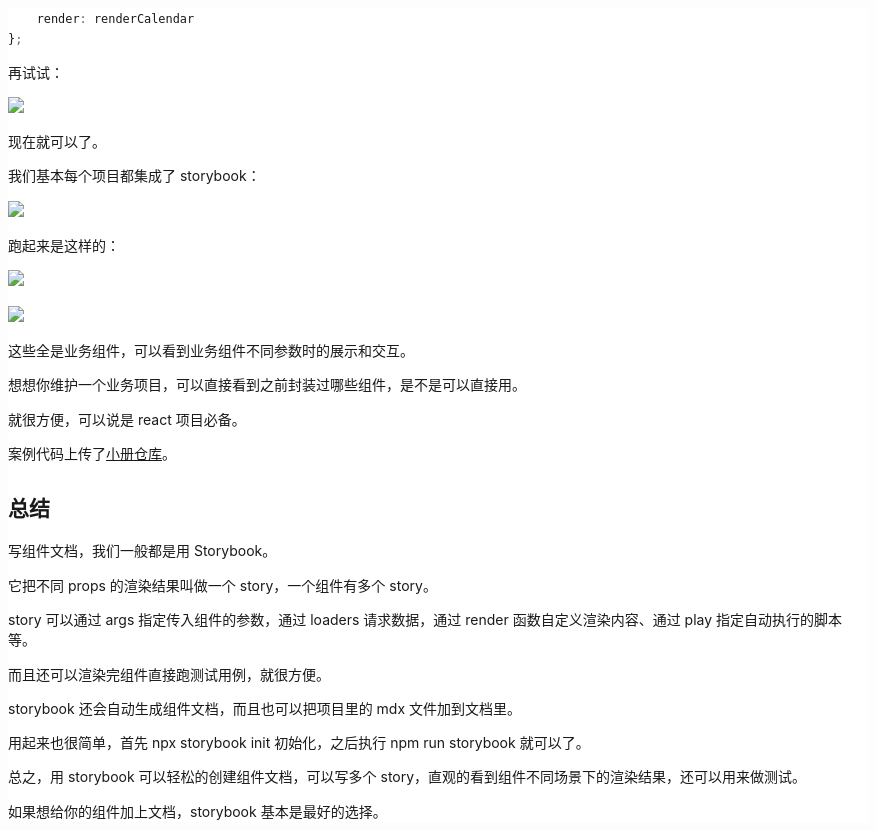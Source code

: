 ```javascript
    render: renderCalendar
};

```

再试试：

![](https://p6-juejin.byteimg.com/tos-cn-i-k3u1fbpfcp/e8bed02108ac47c18b881c42ec6995ca~tplv-k3u1fbpfcp-jj-mark:0:0:0:0:q75.image#?w=1776&h=1180&s=379705&e=gif&f=38&b=fdfdfd)

现在就可以了。

我们基本每个项目都集成了 storybook：

![](https://p9-juejin.byteimg.com/tos-cn-i-k3u1fbpfcp/3ba948db71dd46eaa11765247be80090~tplv-k3u1fbpfcp-jj-mark:0:0:0:0:q75.image#?w=872&h=484&s=103975&e=png&b=1f1f1f)

跑起来是这样的：

![](https://p3-juejin.byteimg.com/tos-cn-i-k3u1fbpfcp/e547f78b5c214dca9fb3e8a2197e8151~tplv-k3u1fbpfcp-jj-mark:0:0:0:0:q75.image#?w=2692&h=1862&s=1125878&e=gif&f=50&b=fbfbfb)

![](https://p9-juejin.byteimg.com/tos-cn-i-k3u1fbpfcp/76154b48df684827871da960b069130a~tplv-k3u1fbpfcp-jj-mark:0:0:0:0:q75.image#?w=2888&h=1730&s=1211720&e=gif&f=40&b=747474)

这些全是业务组件，可以看到业务组件不同参数时的展示和交互。

想想你维护一个业务项目，可以直接看到之前封装过哪些组件，是不是可以直接用。

就很方便，可以说是 react 项目必备。

案例代码上传了[小册仓库](https://github.com/QuarkGluonPlasma/react-course-code/tree/main/sb-test)。

## 总结

写组件文档，我们一般都是用 Storybook。

它把不同 props 的渲染结果叫做一个 story，一个组件有多个 story。

story 可以通过 args 指定传入组件的参数，通过 loaders 请求数据，通过 render 函数自定义渲染内容、通过 play 指定自动执行的脚本等。

而且还可以渲染完组件直接跑测试用例，就很方便。

storybook 还会自动生成组件文档，而且也可以把项目里的 mdx 文件加到文档里。

用起来也很简单，首先 npx storybook init 初始化，之后执行 npm run storybook 就可以了。

总之，用 storybook 可以轻松的创建组件文档，可以写多个 story，直观的看到组件不同场景下的渲染结果，还可以用来做测试。

如果想给你的组件加上文档，storybook 基本是最好的选择。
